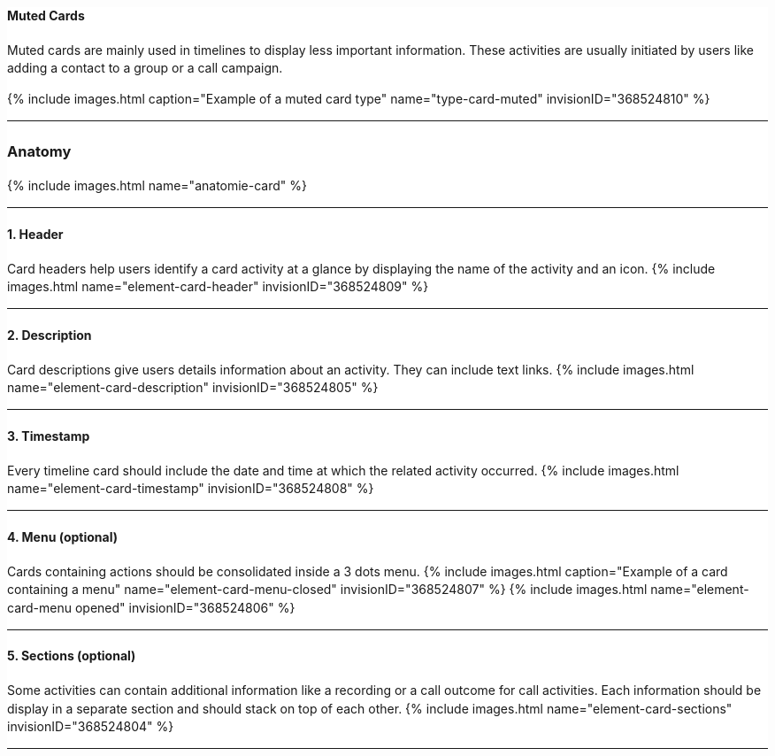 
#### Muted Cards

Muted cards are mainly used in timelines to display less important information. These activities are usually initiated by users like adding a contact to a group or a call campaign.

{% include images.html caption="Example of a muted card type" name="type-card-muted" invisionID="368524810" %}

---

### Anatomy

{% include images.html name="anatomie-card" %}

---

#### 1. Header

Card headers help users identify a card activity at a glance by displaying the name of the activity and an icon.
{% include images.html name="element-card-header" invisionID="368524809" %}

---

#### 2. Description

Card descriptions give users details information about an activity. They can include text links.
{% include images.html name="element-card-description" invisionID="368524805" %}

---

#### 3. Timestamp

Every timeline card should include the date and time at which the related activity occurred.
{% include images.html name="element-card-timestamp" invisionID="368524808" %}

---

#### 4. Menu (optional)

Cards containing actions should be consolidated inside a 3 dots menu.
{% include images.html caption="Example of a card containing a menu" name="element-card-menu-closed" invisionID="368524807" %}
{% include images.html name="element-card-menu opened" invisionID="368524806" %}

---

#### 5. Sections (optional)

Some activities can contain additional information like a recording or a call outcome for call activities.
Each information should be display in a separate section and should stack on top of each other.
{% include images.html name="element-card-sections" invisionID="368524804" %}

---
